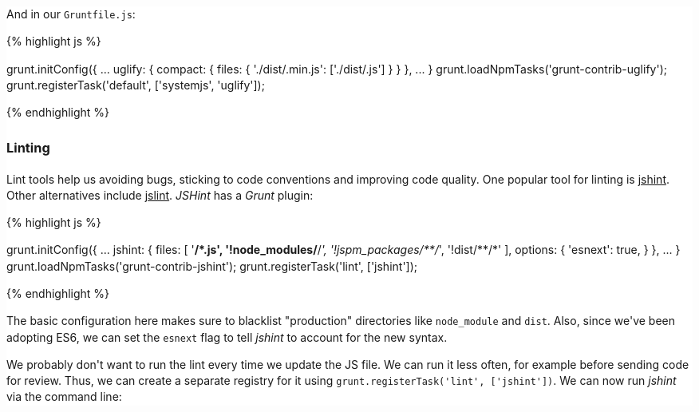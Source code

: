 And in our `Gruntfile.js`:

{% highlight js %}

grunt.initConfig({
    ...
    uglify: {
        compact: {
            files: {
                './dist/<project>.min.js': ['./dist/<project>.js']
            }
        }
    },
    ...
}
grunt.loadNpmTasks('grunt-contrib-uglify');
grunt.registerTask('default', ['systemjs', 'uglify']);

{% endhighlight %}

### Linting

Lint tools help us avoiding bugs, sticking to code conventions and improving code quality. One popular tool for linting is [jshint](http://jshint.com/). Other alternatives include [jslint](http://www.jslint.com/). *JSHint* has a *Grunt* plugin:

{% highlight js %}

grunt.initConfig({
    ...
    jshint: {
        files: [
            '**/*.js',
            '!node_modules/**/*',
            '!jspm_packages/**/*',
            '!dist/**/*'
        ],
        options: {
            'esnext': true,
        }
    },
    ...
}
grunt.loadNpmTasks('grunt-contrib-jshint');
grunt.registerTask('lint', ['jshint']);

{% endhighlight %}

The basic configuration here makes sure to blacklist "production" directories like `node_module` and `dist`. Also, since we've been adopting ES6, we can set the `esnext` flag to tell *jshint* to account for the new syntax.

We probably don't want to run the lint every time we update the JS file. We can run it less often, for example before sending code for review. Thus, we can create a separate registry for it using `grunt.registerTask('lint', ['jshint'])`. We can now run *jshint* via the command line:
